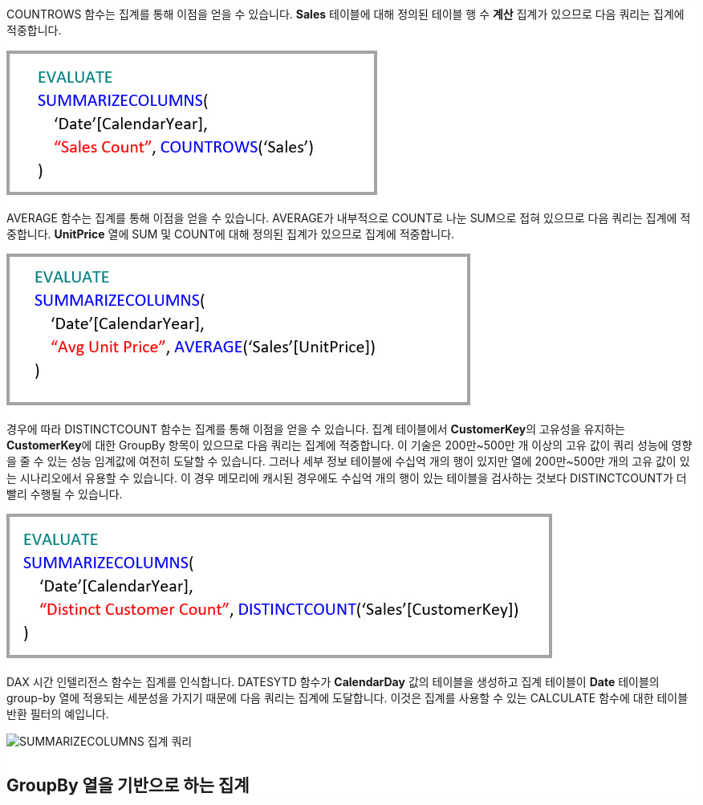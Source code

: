 COUNTROWS 함수는 집계를 통해 이점을 얻을 수 있습니다. **Sales** 테이블에 대해 정의된 테이블 행 수 **계산** 집계가 있으므로 다음 쿼리는 집계에 적중합니다.

![COUNTROWS 집계 쿼리](media/desktop-aggregations/aggregations-code_05.jpg)

AVERAGE 함수는 집계를 통해 이점을 얻을 수 있습니다. AVERAGE가 내부적으로 COUNT로 나눈 SUM으로 접혀 있으므로 다음 쿼리는 집계에 적중합니다. **UnitPrice** 열에 SUM 및 COUNT에 대해 정의된 집계가 있으므로 집계에 적중합니다.

![평균 집계 쿼리](media/desktop-aggregations/aggregations-code_06.jpg)

경우에 따라 DISTINCTCOUNT 함수는 집계를 통해 이점을 얻을 수 있습니다. 집계 테이블에서 **CustomerKey**의 고유성을 유지하는 **CustomerKey**에 대한 GroupBy 항목이 있으므로 다음 쿼리는 집계에 적중합니다. 이 기술은 200만~500만 개 이상의 고유 값이 쿼리 성능에 영향을 줄 수 있는 성능 임계값에 여전히 도달할 수 있습니다. 그러나 세부 정보 테이블에 수십억 개의 행이 있지만 열에 200만~500만 개의 고유 값이 있는 시나리오에서 유용할 수 있습니다. 이 경우 메모리에 캐시된 경우에도 수십억 개의 행이 있는 테이블을 검사하는 것보다 DISTINCTCOUNT가 더 빨리 수행될 수 있습니다.

![DISTINCTCOUNT 집계 쿼리](media/desktop-aggregations/aggregations-code_07.jpg)

DAX 시간 인텔리전스 함수는 집계를 인식합니다. DATESYTD 함수가 **CalendarDay** 값의 테이블을 생성하고 집계 테이블이 **Date** 테이블의 group-by 열에 적용되는 세분성을 가지기 때문에 다음 쿼리는 집계에 도달합니다. 이것은 집계를 사용할 수 있는 CALCULATE 함수에 대한 테이블 반환 필터의 예입니다.

![SUMMARIZECOLUMNS 집계 쿼리](media/desktop-aggregations/aggregations-code-07b.jpg)

## <a name="aggregation-based-on-groupby-columns"></a>GroupBy 열을 기반으로 하는 집계 
